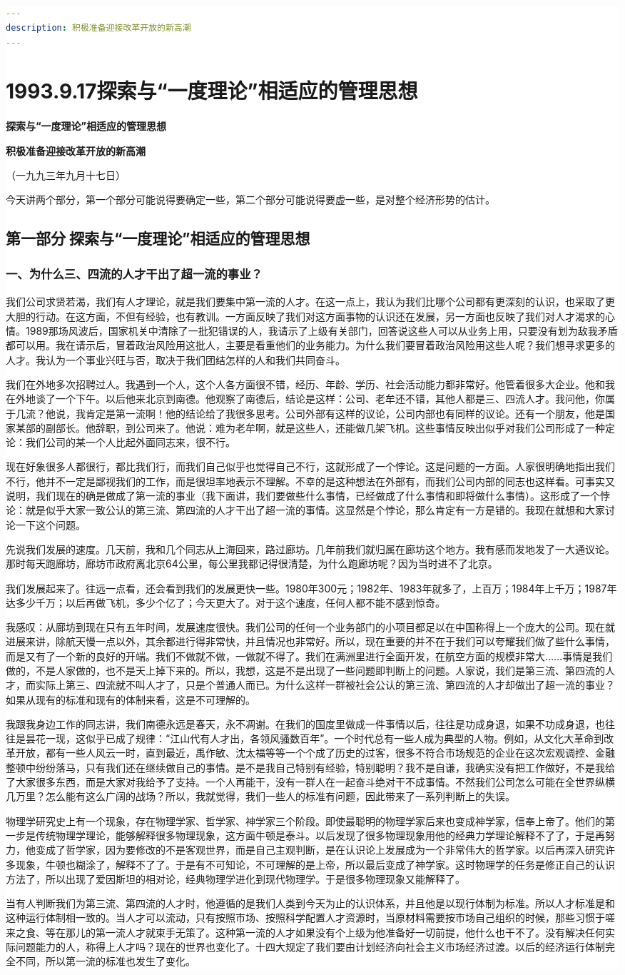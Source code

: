 ```yaml
---
description: 积极准备迎接改革开放的新高潮
---
```


# 1993.9.17探索与“一度理论”相适应的管理思想

**探索与“一度理论”相适应的管理思想**

**积极准备迎接改革开放的新高潮**  
  
 （一九九三年九月十七日）  


今天讲两个部分，第一个部分可能说得要确定一些，第二个部分可能说得要虚一些，是对整个经济形势的估计。

## **第一部分** **探索与“一度理论”相适应的管理思想** 

###  **一、为什么三、四流的人才干出了超一流的事业？**

我们公司求贤若渴，我们有人才理论，就是我们要集中第一流的人才。在这一点上，我认为我们比哪个公司都有更深刻的认识，也采取了更大胆的行动。在这方面，不但有经验，也有教训。一方面反映了我们对这方面事物的认识还在发展，另一方面也反映了我们对人才渴求的心情。1989那场风波后，国家机关中清除了一批犯错误的人，我请示了上级有关部门，回答说这些人可以从业务上用，只要没有划为敌我矛盾都可以用。我在请示后，冒着政治风险用这批人，主要是看重他们的业务能力。为什么我们要冒着政治风险用这些人呢？我们想寻求更多的人才。我认为一个事业兴旺与否，取决于我们团结怎样的人和我们共同奋斗。  
  
 我们在外地多次招聘过人。我遇到一个人，这个人各方面很不错，经历、年龄、学历、社会活动能力都非常好。他管着很多大企业。他和我在外地谈了一个下午。以后他来北京到南德。他观察了南德后，结论是这样：公司、老牟还不错，其他人都是三、四流人才。我问他，你属于几流？他说，我肯定是第一流啊！他的结论给了我很多思考。公司外部有这样的议论，公司内部也有同样的议论。还有一个朋友，他是国家某部的副部长。他辞职，到公司来了。他说：难为老牟啊，就是这些人，还能做几架飞机。这些事情反映出似乎对我们公司形成了一种定论：我们公司的某一个人比起外面同志来，很不行。  
  
 现在好象很多人都很行，都比我们行，而我们自己似乎也觉得自己不行，这就形成了一个悖论。这是问题的一方面。人家很明确地指出我们不行，他并不一定是鄙视我们的工作，而是很坦率地表示不理解。不幸的是这种想法在外部有，而我们公司内部的同志也这样看。可事实又说明，我们现在的确是做成了第一流的事业（我下面讲，我们要做些什么事情，已经做成了什么事情和即将做什么事情）。这形成了一个悖论：就是似乎大家一致公认的第三流、第四流的人才干出了超一流的事情。这显然是个悖论，那么肯定有一方是错的。我现在就想和大家讨论一下这个问题。  
  
 先说我们发展的速度。几天前，我和几个同志从上海回来，路过廊坊。几年前我们就归属在廊坊这个地方。我有感而发地发了一大通议论。那时每天跑廊坊，廊坊市政府离北京64公里，每公里我都记得很清楚，为什么跑廊坊呢？因为当时进不了北京。  
  
 我们发展起来了。往远一点看，还会看到我们的发展更快一些。1980年300元；1982年、1983年就多了，上百万；1984年上千万；1987年达多少千万；以后再做飞机，多少个亿了；今天更大了。对于这个速度，任何人都不能不感到惊奇。  
  
 我感叹：从廊坊到现在只有五年时间，发展速度很快。我们公司的任何一个业务部门的小项目都足以在中国称得上一个庞大的公司。现在就进展来讲，除航天慢一点以外，其余都进行得非常快，并且情况也非常好。所以，现在重要的并不在于我们可以夸耀我们做了些什么事情，而是又有了一个新的良好的开端。我们不做就不做，一做就不得了。我们在满洲里进行全面开发，在航空方面的规模非常大……事情是我们做的，不是人家做的，也不是天上掉下来的。所以，我想，这是不是出现了一些问题即判断上的问题。人家说，我们是第三流、第四流的人才，而实际上第三、四流就不叫人才了，只是个普通人而已。为什么这样一群被社会公认的第三流、第四流的人才却做出了超一流的事业？如果从现有的标准和现有的体制来看，这是不可理解的。  
  
 我跟我身边工作的同志讲，我们南德永远是春天，永不凋谢。在我们的国度里做成一件事情以后，往往是功成身退，如果不功成身退，也往往是昙花一现，这似乎已成了规律：“江山代有人才出，各领风骚数百年”。一个时代总有一些人成为典型的人物。例如，从文化大革命到改革开放，都有一些人风云一时，直到最近，禹作敏、沈太福等等一个个成了历史的过客，很多不符合市场规范的企业在这次宏观调控、金融整顿中纷纷落马，只有我们还在继续做自己的事情。是不是我自己特别有经验，特别聪明？我不是自谦，我确实没有把工作做好，不是我给了大家很多东西，而是大家对我给予了支持。一个人再能干，没有一群人在一起奋斗绝对干不成事情。不然我们公司怎么可能在全世界纵横几万里？怎么能有这么广阔的战场？所以，我就觉得，我们一些人的标准有问题，因此带来了一系列判断上的失误。  
  
 物理学研究史上有一个现象，存在物理学家、哲学家、神学家三个阶段。即使最聪明的物理学家后来也变成神学家，信奉上帝了。他们的第一步是传统物理学理论，能够解释很多物理现象，这方面牛顿是泰斗。以后发现了很多物理现象用他的经典力学理论解释不了了，于是再努力，他变成了哲学家，因为要修改的不是客观世界，而是自己主观判断，是在认识论上发展成为一个非常伟大的哲学家。以后再深入研究许多现象，牛顿也糊涂了，解释不了了。于是有不可知论，不可理解的是上帝，所以最后变成了神学家。这时物理学的任务是修正自己的认识方法了，所以出现了爱因斯坦的相对论，经典物理学进化到现代物理学。于是很多物理现象又能解释了。  
  
 当有人判断我们为第三流、第四流的人才时，他遵循的是我们人类到今天为止的认识体系，并且他是以现行体制为标准。所以人才标准是和这种运行体制相一致的。当人才可以流动，只有按照市场、按照科学配置人才资源时，当原材料需要按市场自己组织的时候，那些习惯于嗟来之食、等在那儿的第一流人才就束手无策了。这种第一流的人才如果没有个上级为他准备好一切前提，他什么也干不了。没有解决任何实际问题能力的人，称得上人才吗？现在的世界也变化了。十四大规定了我们要由计划经济向社会主义市场经济过渡。以后的经济运行体制完全不同，所以第一流的标准也发生了变化。  
  